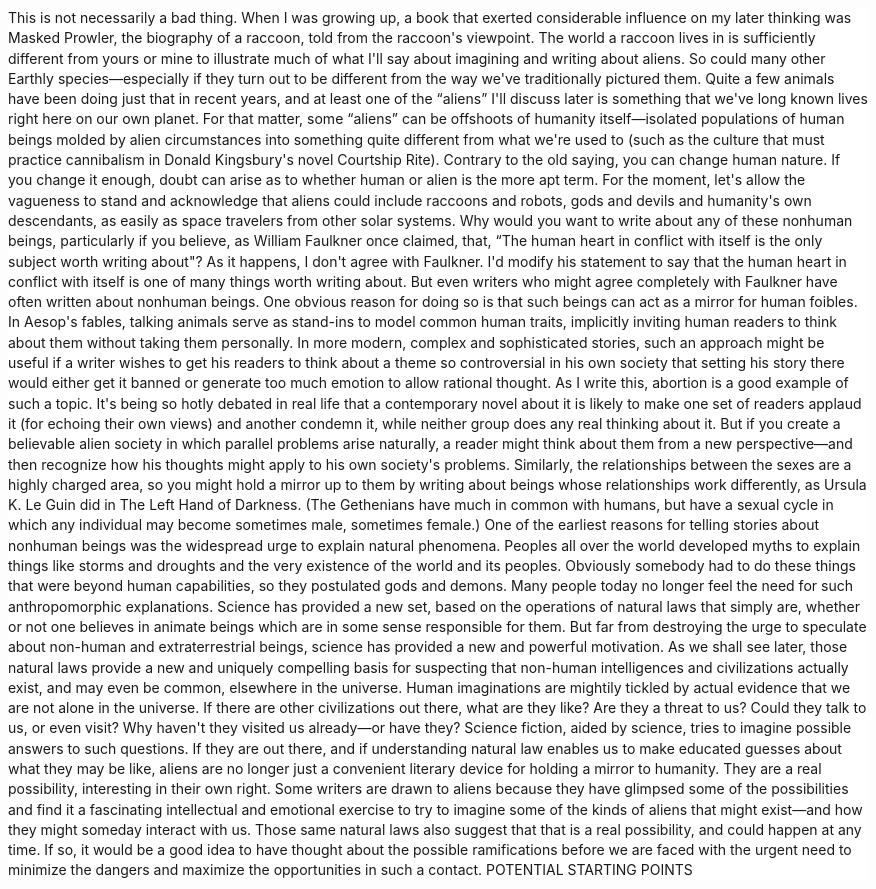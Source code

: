 This is not necessarily a bad thing. When I was growing up, a book that exerted considerable influence on my later thinking was Masked Prowler, the biography of a raccoon, told from the raccoon's viewpoint. The world a raccoon lives in is sufficiently different from yours or mine to illustrate much of what I'll say about imagining and writing about aliens. So could many other Earthly species—especially if they turn out to be different from the way we've traditionally pictured them.
Quite a few animals have been doing just that in recent years, and at least one of the “aliens” I'll discuss later is something that we've long known lives right here on our own planet. For that matter, some “aliens” can be offshoots of humanity itself—isolated populations of human beings molded by alien circumstances into something quite different from what we're used to (such as the culture that must practice cannibalism in Donald Kingsbury's novel Courtship Rite). Contrary to the old saying, you can change human nature. If you change it enough, doubt can arise as to whether human or alien is the more apt term.
For the moment, let's allow the vagueness to stand and acknowledge that aliens could include raccoons and robots, gods and devils and humanity's own descendants, as easily as space travelers from other solar systems. Why would you want to write about any of these nonhuman beings, particularly if you believe, as William Faulkner once claimed, that, “The human heart in conflict with itself is the only subject worth writing about"?
As it happens, I don't agree with Faulkner. I'd modify his statement to say that the human heart in conflict with itself is one of many things worth writing about. But even writers who might agree completely with Faulkner have often written about nonhuman beings. One obvious reason for doing so is that such beings can act as a mirror for human foibles. In Aesop's fables, talking animals serve as stand-ins to model common human traits, implicitly inviting human readers to think about them without taking them personally.
In more modern, complex and sophisticated stories, such an approach might be useful if a writer wishes to get his readers to think about a theme so controversial in his own society that setting his story there would either get it banned or generate too much emotion to allow rational thought. As I write this, abortion is a good example of such a topic. It's being so hotly debated in real life that a contemporary novel about it is likely to make one set of readers applaud it (for echoing their own views) and another condemn it, while neither group does any real thinking about it. But if you create a believable alien society in which parallel problems arise naturally, a reader might think about them from a new perspective—and then recognize how his thoughts might apply to his own society's problems. Similarly, the relationships between the sexes are a highly charged area, so you might hold a mirror up to them by writing about beings whose relationships work differently, as Ursula K. Le Guin did in The Left Hand of Darkness. (The Gethenians have much in common with humans, but have a sexual cycle in which any individual may become sometimes male, sometimes female.)
One of the earliest reasons for telling stories about nonhuman beings was the widespread urge to explain natural phenomena. Peoples all over the world developed myths to explain things like storms and droughts and the very existence of the world and its peoples. Obviously somebody had to do these things that were beyond human capabilities, so they postulated gods and demons.
Many people today no longer feel the need for such anthropomorphic explanations. Science has provided a new set, based on the operations of natural laws that simply are, whether or not one believes in animate beings which are in some sense responsible for them. But far from destroying the urge to speculate about non-human and extraterrestrial beings, science has provided a new and powerful motivation. As we shall see later, those natural laws provide a new and uniquely compelling basis for suspecting that non-human intelligences and civilizations actually exist, and may even be common, elsewhere in the universe.
Human imaginations are mightily tickled by actual evidence that we are not alone in the universe. If there are other civilizations out there, what are they like? Are they a threat to us? Could they talk to us, or even visit? Why haven't they visited us already—or have they? Science fiction, aided by science, tries to imagine possible answers to such questions.
If they are out there, and if understanding natural law enables us to make educated guesses about what they may be like, aliens are no longer just a convenient literary device for holding a mirror to humanity. They are a real possibility, interesting in their own right. Some writers are drawn to aliens because they have glimpsed some of the possibilities and find it a fascinating intellectual and emotional exercise to try to imagine some of the kinds of aliens that might exist—and how they might someday interact with us.
Those same natural laws also suggest that that is a real possibility, and could happen at any time. If so, it would be a good idea to have thought about the possible ramifications before we are faced with the urgent need to minimize the dangers and maximize the opportunities in such a contact.
POTENTIAL STARTING POINTS